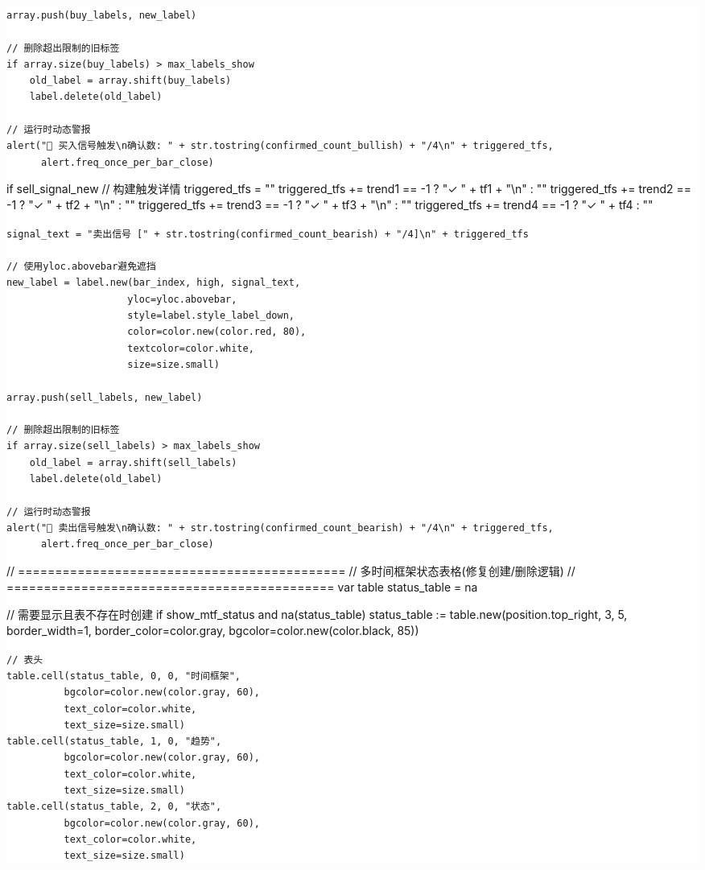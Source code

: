     array.push(buy_labels, new_label)
    
    // 删除超出限制的旧标签
    if array.size(buy_labels) > max_labels_show
        old_label = array.shift(buy_labels)
        label.delete(old_label)
    
    // 运行时动态警报
    alert("🔵 买入信号触发\n确认数: " + str.tostring(confirmed_count_bullish) + "/4\n" + triggered_tfs, 
          alert.freq_once_per_bar_close)

if sell_signal_new
    // 构建触发详情
    triggered_tfs = ""
    triggered_tfs += trend1 == -1 ? "✓ " + tf1 + "\n" : ""
    triggered_tfs += trend2 == -1 ? "✓ " + tf2 + "\n" : ""
    triggered_tfs += trend3 == -1 ? "✓ " + tf3 + "\n" : ""
    triggered_tfs += trend4 == -1 ? "✓ " + tf4 : ""
    
    signal_text = "卖出信号 [" + str.tostring(confirmed_count_bearish) + "/4]\n" + triggered_tfs
    
    // 使用yloc.abovebar避免遮挡
    new_label = label.new(bar_index, high, signal_text, 
                         yloc=yloc.abovebar,
                         style=label.style_label_down, 
                         color=color.new(color.red, 80), 
                         textcolor=color.white, 
                         size=size.small)
    
    array.push(sell_labels, new_label)
    
    // 删除超出限制的旧标签
    if array.size(sell_labels) > max_labels_show
        old_label = array.shift(sell_labels)
        label.delete(old_label)
    
    // 运行时动态警报
    alert("🔴 卖出信号触发\n确认数: " + str.tostring(confirmed_count_bearish) + "/4\n" + triggered_tfs, 
          alert.freq_once_per_bar_close)

// ============================================
// 多时间框架状态表格(修复创建/删除逻辑)
// ============================================
var table status_table = na

// 需要显示且表不存在时创建
if show_mtf_status and na(status_table)
    status_table := table.new(position.top_right, 3, 5, 
                             border_width=1, 
                             border_color=color.gray,
                             bgcolor=color.new(color.black, 85))
    
    // 表头
    table.cell(status_table, 0, 0, "时间框架", 
              bgcolor=color.new(color.gray, 60), 
              text_color=color.white, 
              text_size=size.small)
    table.cell(status_table, 1, 0, "趋势", 
              bgcolor=color.new(color.gray, 60), 
              text_color=color.white, 
              text_size=size.small)
    table.cell(status_table, 2, 0, "状态", 
              bgcolor=color.new(color.gray, 60), 
              text_color=color.white, 
              text_size=size.small)
